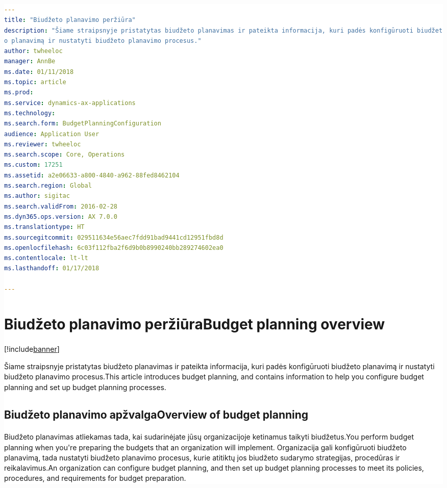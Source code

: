 ```yaml
---
title: "Biudžeto planavimo peržiūra"
description: "Šiame straipsnyje pristatytas biudžeto planavimas ir pateikta informacija, kuri padės konfigūruoti biudžeto planavimą ir nustatyti biudžeto planavimo procesus."
author: twheeloc
manager: AnnBe
ms.date: 01/11/2018
ms.topic: article
ms.prod: 
ms.service: dynamics-ax-applications
ms.technology: 
ms.search.form: BudgetPlanningConfiguration
audience: Application User
ms.reviewer: twheeloc
ms.search.scope: Core, Operations
ms.custom: 17251
ms.assetid: a2e06633-a800-4840-a962-88fed8462104
ms.search.region: Global
ms.author: sigitac
ms.search.validFrom: 2016-02-28
ms.dyn365.ops.version: AX 7.0.0
ms.translationtype: HT
ms.sourcegitcommit: 029511634e56aec7fdd91bad9441cd12951fbd8d
ms.openlocfilehash: 6c03f112fba2f6d9b0b8990240bb289274602ea0
ms.contentlocale: lt-lt
ms.lasthandoff: 01/17/2018

---
```


# <a name="budget-planning-overview"></a><span data-ttu-id="9d4d8-103">Biudžeto planavimo peržiūra</span><span class="sxs-lookup"><span data-stu-id="9d4d8-103">Budget planning overview</span></span>

[!include[banner](../includes/banner.md)]


<span data-ttu-id="9d4d8-104">Šiame straipsnyje pristatytas biudžeto planavimas ir pateikta informacija, kuri padės konfigūruoti biudžeto planavimą ir nustatyti biudžeto planavimo procesus.</span><span class="sxs-lookup"><span data-stu-id="9d4d8-104">This article introduces budget planning, and contains information to help you configure budget planning and set up budget planning processes.</span></span>

<a name="overview-of-budget-planning"></a><span data-ttu-id="9d4d8-105">Biudžeto planavimo apžvalga</span><span class="sxs-lookup"><span data-stu-id="9d4d8-105">Overview of budget planning</span></span>
---------------------------

<span data-ttu-id="9d4d8-106">Biudžeto planavimas atliekamas tada, kai sudarinėjate jūsų organizacijoje ketinamus taikyti biudžetus.</span><span class="sxs-lookup"><span data-stu-id="9d4d8-106">You perform budget planning when you're preparing the budgets that an organization will implement.</span></span> <span data-ttu-id="9d4d8-107">Organizacija gali konfigūruoti biudžeto planavimą, tada nustatyti biudžeto planavimo procesus, kurie atitiktų jos biudžeto sudarymo strategijas, procedūras ir reikalavimus.</span><span class="sxs-lookup"><span data-stu-id="9d4d8-107">An organization can configure budget planning, and then set up budget planning processes to meet its policies, procedures, and requirements for budget preparation.</span></span> 
